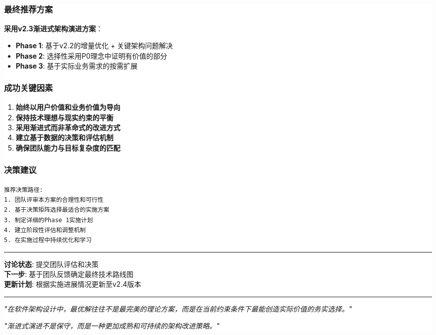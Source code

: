 ### 最终推荐方案
**采用v2.3渐进式架构演进方案**：
- **Phase 1**: 基于v2.2的增量优化 + 关键架构问题解决
- **Phase 2**: 选择性采用P0理念中证明有价值的部分
- **Phase 3**: 基于实际业务需求的按需扩展

### 成功关键因素
1. **始终以用户价值和业务价值为导向**
2. **保持技术理想与现实约束的平衡**
3. **采用渐进式而非革命式的改进方式**
4. **建立基于数据的决策和评估机制**
5. **确保团队能力与目标复杂度的匹配**

### 决策建议
```
推荐决策路径:
1. 团队评审本方案的合理性和可行性
2. 基于决策矩阵选择最适合的实施方案
3. 制定详细的Phase 1实施计划
4. 建立阶段性评估和调整机制
5. 在实施过程中持续优化和学习
```

---

**讨论状态**: 提交团队评估和决策  
**下一步**: 基于团队反馈确定最终技术路线图  
**更新计划**: 根据实施进展情况更新至v2.4版本  

---

*"在软件架构设计中，最优解往往不是最完美的理论方案，而是在当前约束条件下最能创造实际价值的务实选择。"*

*"渐进式演进不是保守，而是一种更加成熟和可持续的架构改进策略。"*
